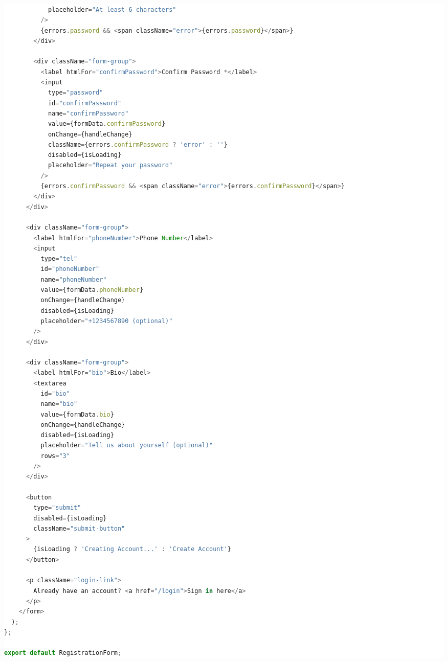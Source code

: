 ```javascript
            placeholder="At least 6 characters"
          />
          {errors.password && <span className="error">{errors.password}</span>}
        </div>

        <div className="form-group">
          <label htmlFor="confirmPassword">Confirm Password *</label>
          <input
            type="password"
            id="confirmPassword"
            name="confirmPassword"
            value={formData.confirmPassword}
            onChange={handleChange}
            className={errors.confirmPassword ? 'error' : ''}
            disabled={isLoading}
            placeholder="Repeat your password"
          />
          {errors.confirmPassword && <span className="error">{errors.confirmPassword}</span>}
        </div>
      </div>

      <div className="form-group">
        <label htmlFor="phoneNumber">Phone Number</label>
        <input
          type="tel"
          id="phoneNumber"
          name="phoneNumber"
          value={formData.phoneNumber}
          onChange={handleChange}
          disabled={isLoading}
          placeholder="+1234567890 (optional)"
        />
      </div>

      <div className="form-group">
        <label htmlFor="bio">Bio</label>
        <textarea
          id="bio"
          name="bio"
          value={formData.bio}
          onChange={handleChange}
          disabled={isLoading}
          placeholder="Tell us about yourself (optional)"
          rows="3"
        />
      </div>

      <button 
        type="submit" 
        disabled={isLoading}
        className="submit-button"
      >
        {isLoading ? 'Creating Account...' : 'Create Account'}
      </button>

      <p className="login-link">
        Already have an account? <a href="/login">Sign in here</a>
      </p>
    </form>
  );
};

export default RegistrationForm;
```